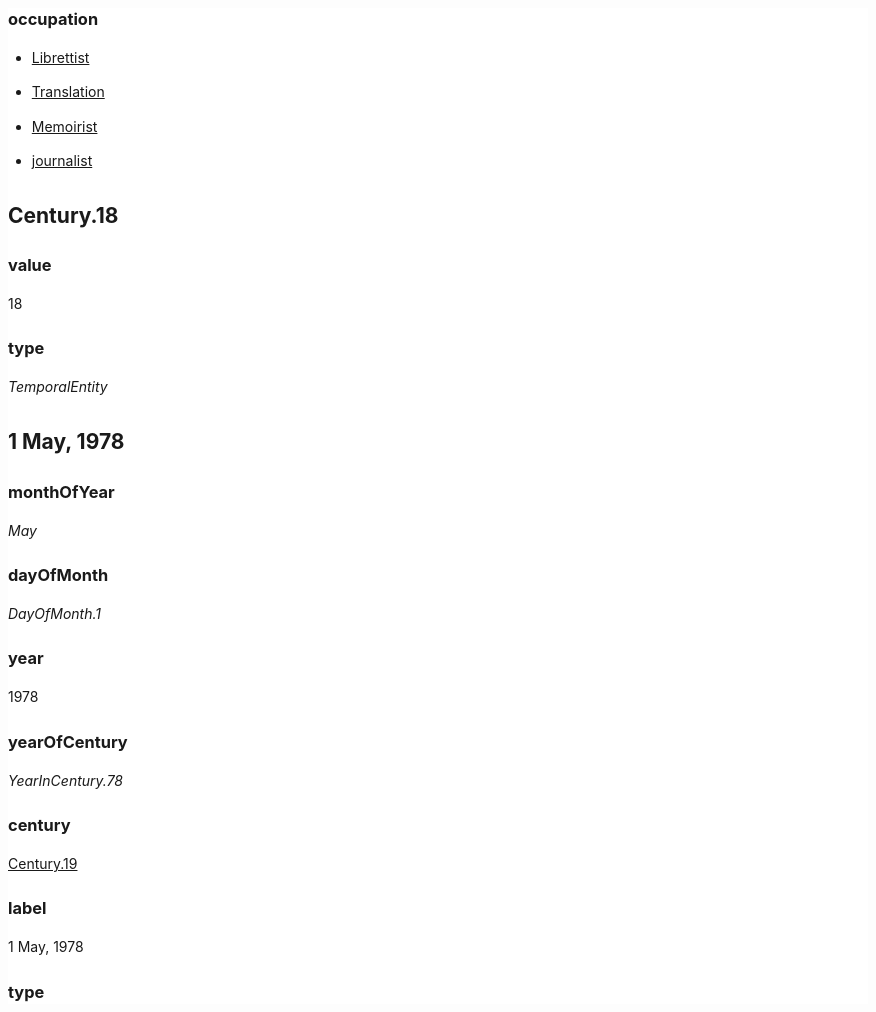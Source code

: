 ### occupation

 - [Librettist](#Librettist)

 - [Translation](#Translation)

 - [Memoirist](#Memoirist)

 - [journalist](#journalist)

## Century.18

### value


18

### type


*TemporalEntity*

## 1 May, 1978

### monthOfYear


*May*

### dayOfMonth


*DayOfMonth.1*

### year


1978

### yearOfCentury


*YearInCentury.78*

### century


[Century.19](#Century.19)

### label


1 May, 1978

### type
